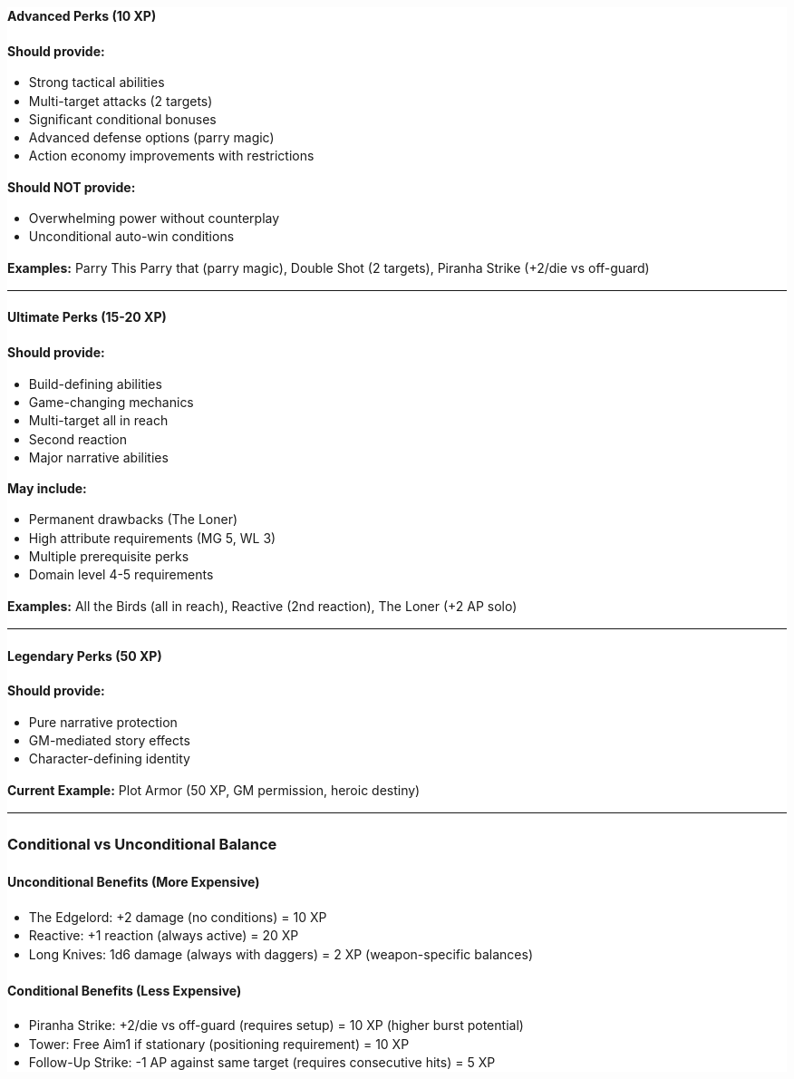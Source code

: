 #### Advanced Perks (10 XP)
**Should provide:**
- Strong tactical abilities
- Multi-target attacks (2 targets)
- Significant conditional bonuses
- Advanced defense options (parry magic)
- Action economy improvements with restrictions

**Should NOT provide:**
- Overwhelming power without counterplay
- Unconditional auto-win conditions

**Examples:** Parry This Parry that (parry magic), Double Shot (2 targets), Piranha Strike (+2/die vs off-guard)

---

#### Ultimate Perks (15-20 XP)
**Should provide:**
- Build-defining abilities
- Game-changing mechanics
- Multi-target all in reach
- Second reaction
- Major narrative abilities

**May include:**
- Permanent drawbacks (The Loner)
- High attribute requirements (MG 5, WL 3)
- Multiple prerequisite perks
- Domain level 4-5 requirements

**Examples:** All the Birds (all in reach), Reactive (2nd reaction), The Loner (+2 AP solo)

---

#### Legendary Perks (50 XP)
**Should provide:**
- Pure narrative protection
- GM-mediated story effects
- Character-defining identity

**Current Example:** Plot Armor (50 XP, GM permission, heroic destiny)

---

### Conditional vs Unconditional Balance

#### Unconditional Benefits (More Expensive)
- The Edgelord: +2 damage (no conditions) = 10 XP
- Reactive: +1 reaction (always active) = 20 XP
- Long Knives: 1d6 damage (always with daggers) = 2 XP (weapon-specific balances)

#### Conditional Benefits (Less Expensive)
- Piranha Strike: +2/die vs off-guard (requires setup) = 10 XP (higher burst potential)
- Tower: Free Aim1 if stationary (positioning requirement) = 10 XP
- Follow-Up Strike: -1 AP against same target (requires consecutive hits) = 5 XP
